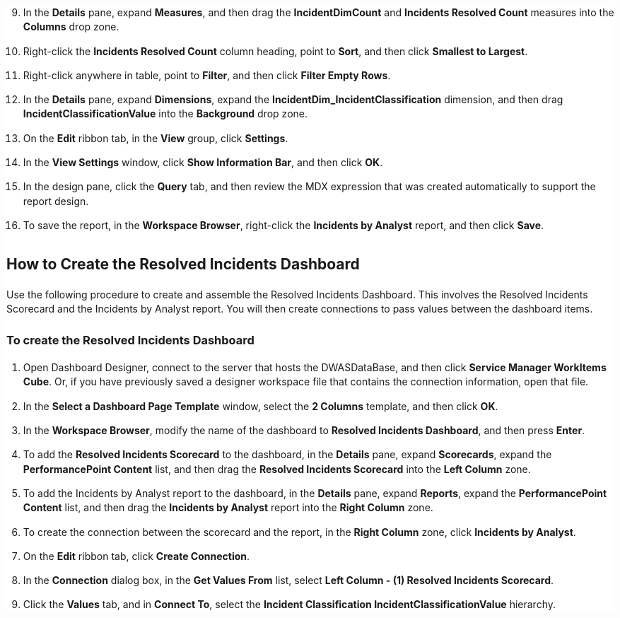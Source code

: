 9. In the **Details** pane, expand **Measures**, and then drag the **IncidentDimCount** and **Incidents Resolved Count** measures into the **Columns** drop zone.  

10. Right\-click the **Incidents Resolved Count** column heading, point to **Sort**, and then click **Smallest to Largest**.  

11. Right\-click anywhere in table, point to **Filter**, and then click **Filter Empty Rows**.  

12. In the **Details** pane, expand **Dimensions**, expand the **IncidentDim\_IncidentClassification** dimension, and then drag **IncidentClassificationValue** into the **Background** drop zone.  

13. On the **Edit** ribbon tab, in the **View** group, click **Settings**.  

14. In the **View Settings** window, click **Show Information Bar**, and then click **OK**.  

15. In the design pane, click the **Query** tab, and then review the MDX expression that was created automatically to support the report design.  

16. To save the report, in the **Workspace Browser**, right\-click the **Incidents by Analyst** report, and then click **Save**.

## How to Create the Resolved Incidents Dashboard

Use the following procedure to create and assemble the Resolved Incidents Dashboard. This involves the Resolved Incidents Scorecard and the Incidents by Analyst report. You will then create connections to pass values between the dashboard items.  

### To create the Resolved Incidents Dashboard  

1.  Open Dashboard Designer, connect to the server that hosts the DWASDataBase, and then click **Service Manager WorkItems Cube**. Or, if you have previously saved a designer workspace file that contains the connection information, open that file.  

2.  In the **Select a Dashboard Page Template** window, select the **2 Columns** template, and then click **OK**.  

3.  In the **Workspace Browser**, modify the name of the dashboard to **Resolved Incidents Dashboard**, and then press **Enter**.  

4.  To add the **Resolved Incidents Scorecard** to the dashboard, in the **Details** pane, expand **Scorecards**, expand the **PerformancePoint Content** list, and then drag the **Resolved Incidents Scorecard** into the **Left Column** zone.  

5.  To add the Incidents by Analyst report to the dashboard, in the **Details** pane, expand **Reports**, expand the **PerformancePoint Content** list, and then drag the **Incidents by Analyst** report into the **Right Column** zone.  

6.  To create the connection between the scorecard and the report, in the **Right Column** zone, click **Incidents by Analyst**.  

7.  On the **Edit** ribbon tab, click **Create Connection**.  

8.  In the **Connection** dialog box, in the **Get Values From** list, select **Left Column - \(1\) Resolved Incidents Scorecard**.  

9. Click the **Values** tab, and in **Connect To**, select the **Incident Classification IncidentClassificationValue** hierarchy.  
